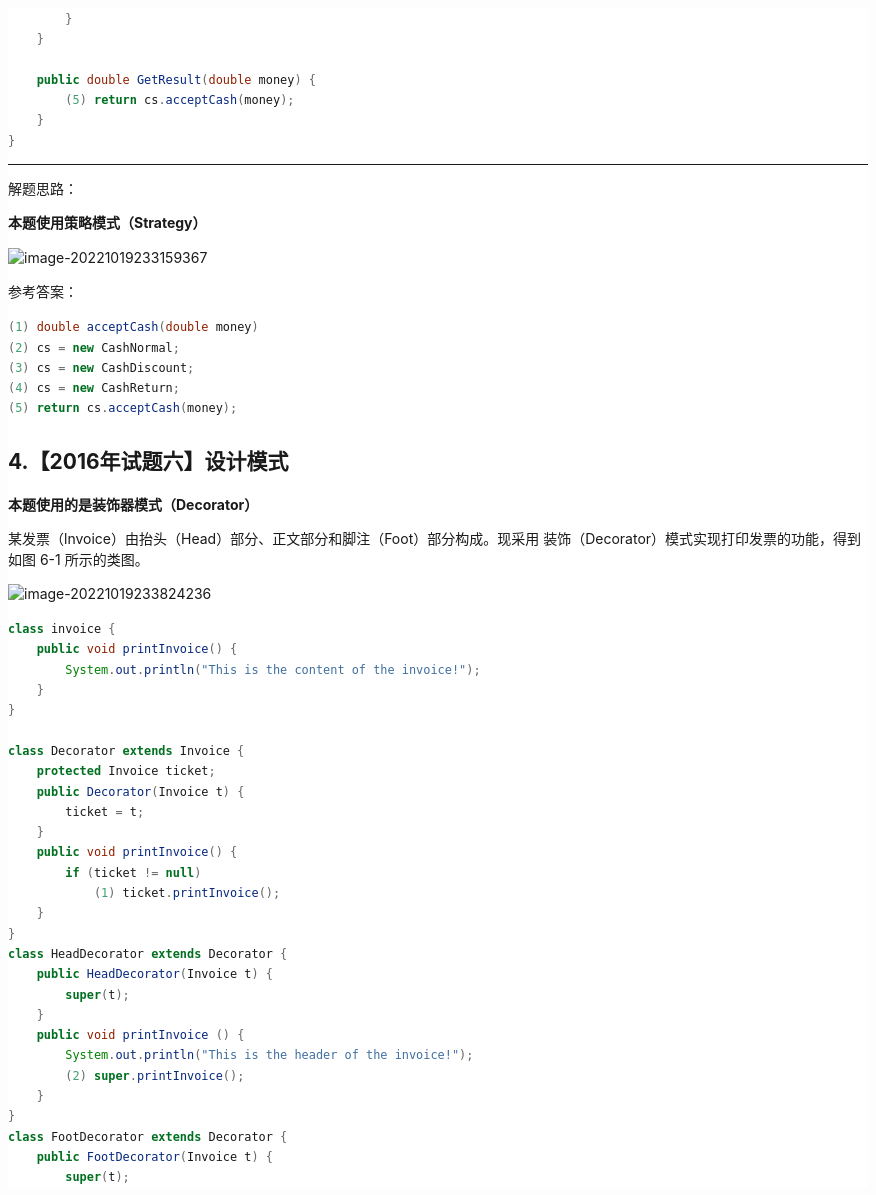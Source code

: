 ```java
        }
    }

    public double GetResult(double money) {
        (5) return cs.acceptCash(money);
    }
}
```

------

解题思路： 

**本题使用策略模式（Strategy）**

![image-20221019233159367](https://pic1.xuehuaimg.com/proxy/raw.githubusercontent.com/Kryust/image/main/img/image-20221019233159367.png)

参考答案：

```java
(1) double acceptCash(double money)
(2) cs = new CashNormal;
(3) cs = new CashDiscount;
(4) cs = new CashReturn;
(5) return cs.acceptCash(money);
```





## 4.【2016年试题六】设计模式

**本题使用的是装饰器模式（Decorator）**

某发票（lnvoice）由抬头（Head）部分、正文部分和脚注（Foot）部分构成。现采用 装饰（Decorator）模式实现打印发票的功能，得到如图 6-1 所示的类图。

![image-20221019233824236](https://pic1.xuehuaimg.com/proxy/raw.githubusercontent.com/Kryust/image/main/img/image-20221019233824236.png)

```java
class invoice {
    public void printInvoice() {
        System.out.println("This is the content of the invoice!");
    }
}

class Decorator extends Invoice {
    protected Invoice ticket;
    public Decorator(Invoice t) {
        ticket = t;
    }
    public void printInvoice() {
        if (ticket != null)
            (1) ticket.printInvoice();
    }
}
class HeadDecorator extends Decorator {
    public HeadDecorator(Invoice t) {
        super(t);
    }
    public void printInvoice () {
        System.out.println("This is the header of the invoice!");
        (2) super.printInvoice();
    }
}
class FootDecorator extends Decorator {
    public FootDecorator(Invoice t) {
        super(t);
```